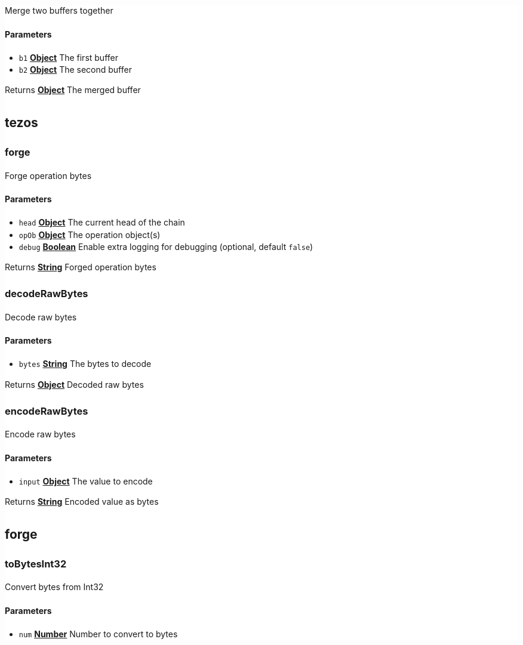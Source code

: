 Merge two buffers together

#### Parameters

-   `b1` **[Object][4]** The first buffer
-   `b2` **[Object][4]** The second buffer

Returns **[Object][4]** The merged buffer

## tezos




### forge

Forge operation bytes

#### Parameters

-   `head` **[Object][4]** The current head of the chain
-   `opOb` **[Object][4]** The operation object(s)
-   `debug` **[Boolean][2]** Enable extra logging for debugging (optional, default `false`)

Returns **[String][1]** Forged operation bytes

### decodeRawBytes

Decode raw bytes

#### Parameters

-   `bytes` **[String][1]** The bytes to decode

Returns **[Object][4]** Decoded raw bytes

### encodeRawBytes

Encode raw bytes

#### Parameters

-   `input` **[Object][4]** The value to encode

Returns **[String][1]** Encoded value as bytes

## forge




### toBytesInt32

Convert bytes from Int32

#### Parameters

-   `num` **[Number][5]** Number to convert to bytes


[1]: https://developer.mozilla.org/docs/Web/JavaScript/Reference/Global_Objects/String
[2]: https://developer.mozilla.org/docs/Web/JavaScript/Reference/Global_Objects/Boolean
[3]: https://developer.mozilla.org/docs/Web/JavaScript/Reference/Global_Objects/Promise
[4]: https://developer.mozilla.org/docs/Web/JavaScript/Reference/Global_Objects/Object
[5]: https://developer.mozilla.org/docs/Web/JavaScript/Reference/Global_Objects/Number
[6]: https://developer.mozilla.org/docs/Web/JavaScript/Reference/Global_Objects/Array